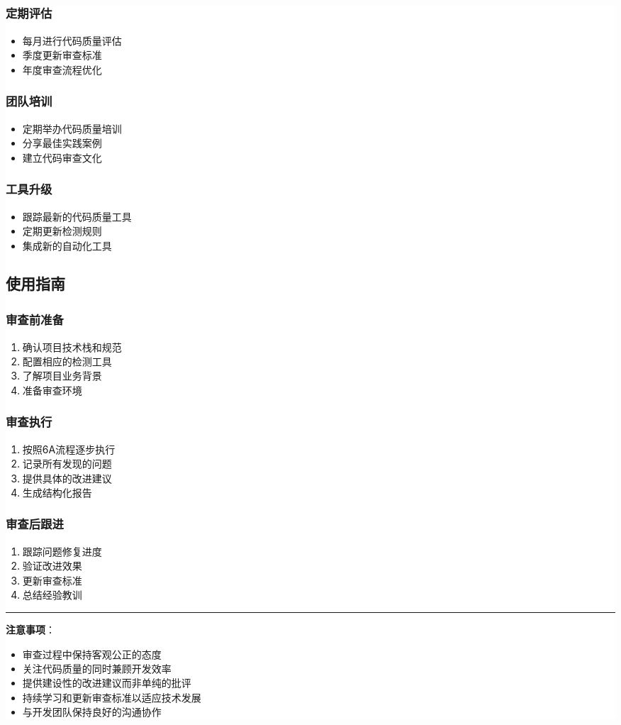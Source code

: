 ### 定期评估

- 每月进行代码质量评估
- 季度更新审查标准
- 年度审查流程优化

### 团队培训

- 定期举办代码质量培训
- 分享最佳实践案例
- 建立代码审查文化

### 工具升级

- 跟踪最新的代码质量工具
- 定期更新检测规则
- 集成新的自动化工具

## 使用指南

### 审查前准备

1. 确认项目技术栈和规范
2. 配置相应的检测工具
3. 了解项目业务背景
4. 准备审查环境

### 审查执行

1. 按照6A流程逐步执行
2. 记录所有发现的问题
3. 提供具体的改进建议
4. 生成结构化报告

### 审查后跟进

1. 跟踪问题修复进度
2. 验证改进效果
3. 更新审查标准
4. 总结经验教训

---

**注意事项**：

- 审查过程中保持客观公正的态度
- 关注代码质量的同时兼顾开发效率
- 提供建设性的改进建议而非单纯的批评
- 持续学习和更新审查标准以适应技术发展
- 与开发团队保持良好的沟通协作
